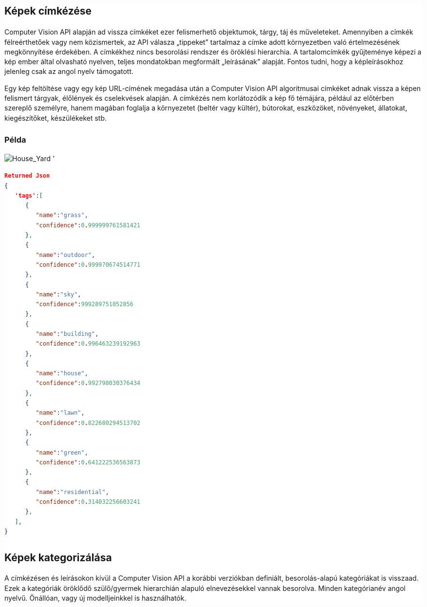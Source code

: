 ## <a name="tagging-images"></a>Képek címkézése
Computer Vision API alapján ad vissza címkéket ezer felismerhető objektumok, tárgy, táj és műveleteket. Amennyiben a címkék félreérthetőek vagy nem közismertek, az API válasza „tippeket” tartalmaz a címke adott környezetben való értelmezésének megkönnyítése érdekében. A címkékhez nincs besorolási rendszer és öröklési hierarchia. A tartalomcímkék gyűjteménye képezi a kép ember által olvasható nyelven, teljes mondatokban megformált „leírásának” alapját. Fontos tudni, hogy a képleírásokhoz jelenleg csak az angol nyelv támogatott.

Egy kép feltöltése vagy egy kép URL-címének megadása után a Computer Vision API algoritmusai címkéket adnak vissza a képen felismert tárgyak, élőlények és cselekvések alapján. A címkézés nem korlátozódik a kép fő témájára, például az előtérben szereplő személyre, hanem magában foglalja a környezetet (beltér vagy kültér), bútorokat, eszközöket, növényeket, állatokat, kiegészítőket, készülékeket stb.

### <a name="example"></a>Példa
![House_Yard](./Images/house_yard.png) '

```json
Returned Json
{
   'tags':[
      {
         "name":"grass",
         "confidence":0.999999761581421
      },
      {
         "name":"outdoor",
         "confidence":0.999970674514771
      },
      {
         "name":"sky",
         "confidence":999289751052856
      },
      {
         "name":"building",
         "confidence":0.996463239192963
      },
      {
         "name":"house",
         "confidence":0.992798030376434
      },
      {
         "name":"lawn",
         "confidence":0.822680294513702
      },
      {
         "name":"green",
         "confidence":0.641222536563873
      },
      {
         "name":"residential",
         "confidence":0.314032256603241
      },
   ],
}
```
## <a name="categorizing-images"></a>Képek kategorizálása
A címkézésen és leírásokon kívül a Computer Vision API a korábbi verziókban definiált, besorolás-alapú kategóriákat is visszaad. Ezek a kategóriák öröklődő szülő/gyermek hierarchián alapuló elnevezésekkel vannak besorolva. Minden kategórianév angol nyelvű. Önállóan, vagy új modelljeinkkel is használhatók.
